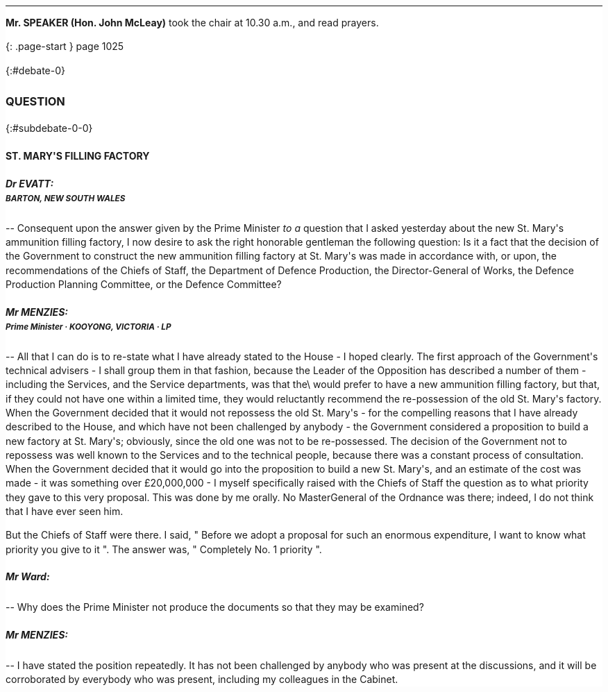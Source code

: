 
----


 **Mr. SPEAKER (Hon. John McLeay)** took the chair at 10.30 a.m., and read prayers. 

{: .page-start }
page 1025

{:#debate-0}
### QUESTION

{:#subdebate-0-0}
#### ST. MARY'S FILLING FACTORY

##### Dr EVATT:<br><small class="text-muted">BARTON, NEW SOUTH WALES</small>

--  Consequent upon the answer given by the Prime Minister  *to a*  question that I asked yesterday about the new St. Mary's ammunition filling factory, I now desire to ask the right honorable gentleman the following question: Is it a fact that the decision of the Government to construct the new ammunition filling factory  at  St. Mary's was made in accordance with, or upon, the recommendations of the Chiefs of Staff, the Department of Defence Production, the Director-General of Works, the Defence Production Planning Committee, or the Defence Committee? 

##### Mr MENZIES:<br><small class="text-muted">Prime Minister &middot; KOOYONG, VICTORIA &middot; LP</small>

--  All that I can do is to re-state what I have already stated to the House - I hoped clearly. The first approach of the Government's technical advisers - I shall group them in that fashion, because the Leader of the Opposition has described a number of them - including the Services, and the Service departments, was that the\ would prefer to have a new ammunition filling factory, but that, if they could not have one within a limited time, they would reluctantly recommend the re-possession of the old St. Mary's factory. When the Government decided that it would not repossess the old St. Mary's - for the compelling reasons that I have already described to the House, and which have not been challenged by anybody - the Government considered a proposition to build a new factory at St. Mary's; obviously, since the old one was not to be re-possessed. The decision of the Government not to repossess was well known to the Services and to the technical people, because there was a constant process of consultation. When the Government decided that it would go into the proposition to build a new St. Mary's, and an estimate of the cost was made - it was something over £20,000,000 - I myself specifically raised with the Chiefs of Staff the question as to what priority they gave to this very proposal. This was done by me orally. No MasterGeneral of the Ordnance was there; indeed, I do not think that I have ever seen him. 

But the Chiefs of Staff were there. I said, " Before we adopt a proposal for such an enormous expenditure, I want to know what priority you give to it ". The answer was, " Completely No. 1 priority ". 

##### Mr Ward:

--  Why does the Prime Minister not produce the documents so that they may be examined? 

##### Mr MENZIES:

--  I have stated the position repeatedly. It has not been challenged  by  anybody who was present at the discussions, and it will be corroborated  by  everybody who was present, including  my  colleagues in the Cabinet. 
